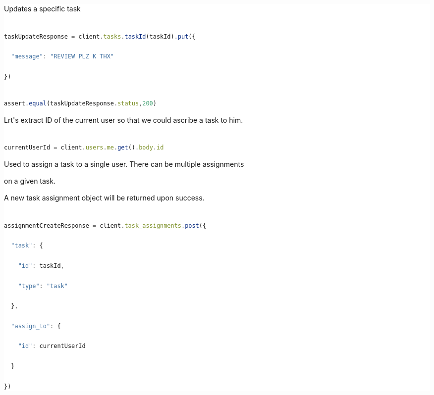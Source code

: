 Updates a specific task



```javascript

taskUpdateResponse = client.tasks.taskId(taskId).put({

  "message": "REVIEW PLZ K THX"

})

```

```javascript

assert.equal(taskUpdateResponse.status,200)

```



Lrt's extract ID of the current user so that we could ascribe a task to him.



```javascript

currentUserId = client.users.me.get().body.id

```



Used to assign a task to a single user. There can be multiple assignments

on a given task.

A new task assignment object will be returned upon success.



```javascript

assignmentCreateResponse = client.task_assignments.post({

  "task": {

    "id": taskId,

    "type": "task"

  },

  "assign_to": {

    "id": currentUserId

  }

})

```
